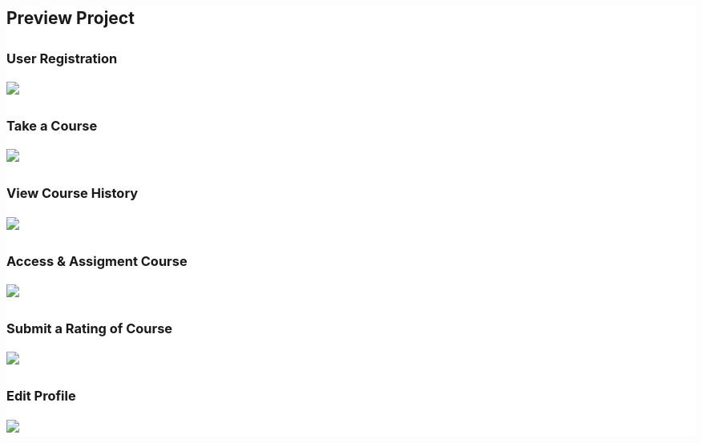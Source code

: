 ## Preview Project

### User Registration
<img src="https://res.cloudinary.com/dmwszzxcc/image/upload/v1702353010/Alterra/Image/tebe3pgjywg9s92fsdn4.jpg" width="1000" />

### Take a Course
<img src="https://res.cloudinary.com/dmwszzxcc/image/upload/v1702353010/Alterra/Image/mpxakujv4p43m38octd8.jpg" width="1000" />

### View Course History
<img src="https://res.cloudinary.com/dmwszzxcc/image/upload/v1702353010/Alterra/Image/d5qpzke69eb9beuclkrz.jpg" width="1000" />

### Access & Assigment Course
<img src="https://res.cloudinary.com/dmwszzxcc/image/upload/v1702353009/Alterra/Image/ys2kbsyomd6wswwt262i.jpg" width="1000" />

### Submit a Rating of Course
<img src="https://res.cloudinary.com/dmwszzxcc/image/upload/v1702353009/Alterra/Image/yur87ftpdvbrhb3zhnjx.jpg" width="1000" />

### Edit Profile
<img src="https://res.cloudinary.com/dmwszzxcc/image/upload/v1702353009/Alterra/Image/yvinibppqbm9uthtndj2.jpg" width="1000" />

